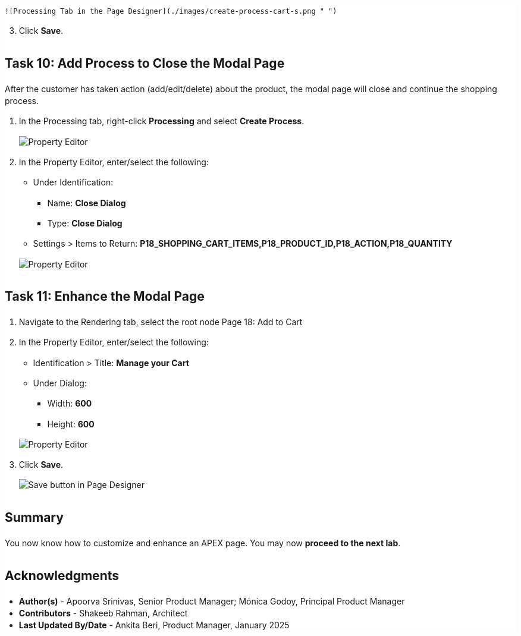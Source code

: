     ![Processing Tab in the Page Designer](./images/create-process-cart-s.png " ")

3. Click **Save**.

## Task 10: Add Process to Close the Modal Page

After the customer has taken action (add/edit/delete) about the product, the modal page will close and continue the shopping process.

1. In the Processing tab, right-click **Processing** and select **Create Process**.

    ![Property Editor](./images/close-dialog1.png " ")

2. In the Property Editor, enter/select the following:

    - Under Identification:

        - Name: **Close Dialog**

        - Type: **Close Dialog**

    - Settings > Items to Return: **P18\_SHOPPING\_CART\_ITEMS,P18\_PRODUCT\_ID,P18\_ACTION,P18\_QUANTITY**

   ![Property Editor](./images/close-dialog.png " ")

## Task 11: Enhance the Modal Page

1. Navigate to the Rendering tab, select the root node Page 18: Add to Cart

2. In the Property Editor, enter/select the following:

    - Identification > Title: **Manage your Cart**

    - Under Dialog:

        - Width: **600**

        - Height: **600**

    ![Property Editor](./images/enhance-modal.png " ")

3. Click **Save**.

    ![Save button in Page Designer](./images/save-page.png " ")

## Summary

You now know how to customize and enhance an APEX page. You may now **proceed to the next lab**.

## Acknowledgments

- **Author(s)** - Apoorva Srinivas, Senior Product Manager; Mónica Godoy, Principal Product Manager
- **Contributors** - Shakeeb Rahman, Architect
- **Last Updated By/Date** - Ankita Beri, Product Manager, January 2025
